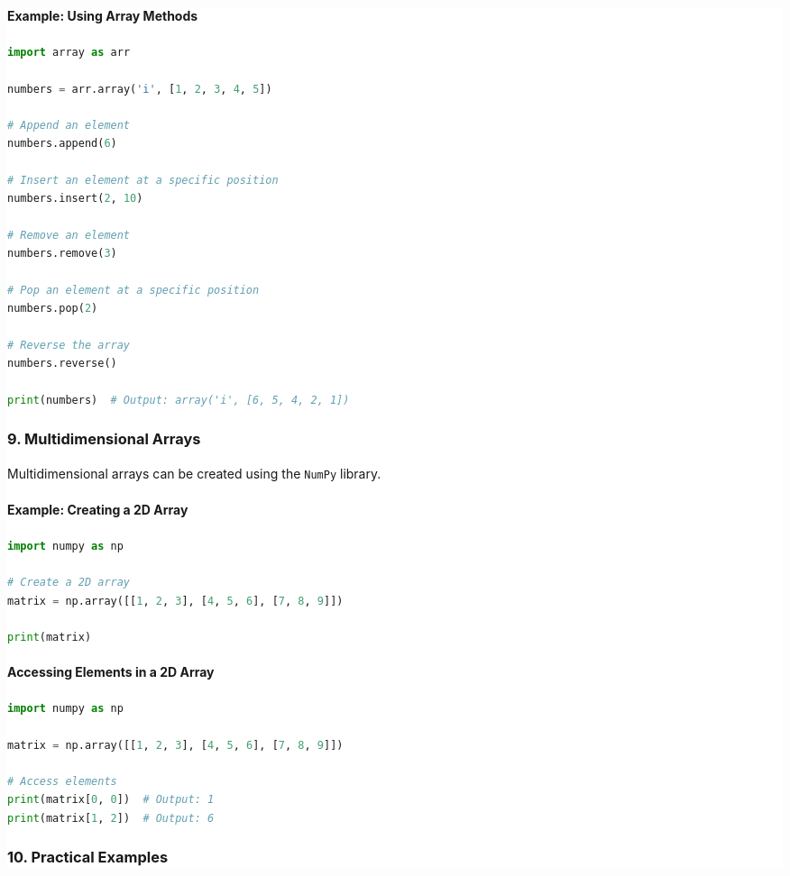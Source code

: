#### Example: Using Array Methods

```python
import array as arr

numbers = arr.array('i', [1, 2, 3, 4, 5])

# Append an element
numbers.append(6)

# Insert an element at a specific position
numbers.insert(2, 10)

# Remove an element
numbers.remove(3)

# Pop an element at a specific position
numbers.pop(2)

# Reverse the array
numbers.reverse()

print(numbers)  # Output: array('i', [6, 5, 4, 2, 1])
```

### 9. Multidimensional Arrays

Multidimensional arrays can be created using the `NumPy` library.

#### Example: Creating a 2D Array

```python
import numpy as np

# Create a 2D array
matrix = np.array([[1, 2, 3], [4, 5, 6], [7, 8, 9]])

print(matrix)
```

#### Accessing Elements in a 2D Array

```python
import numpy as np

matrix = np.array([[1, 2, 3], [4, 5, 6], [7, 8, 9]])

# Access elements
print(matrix[0, 0])  # Output: 1
print(matrix[1, 2])  # Output: 6
```

### 10. Practical Examples
